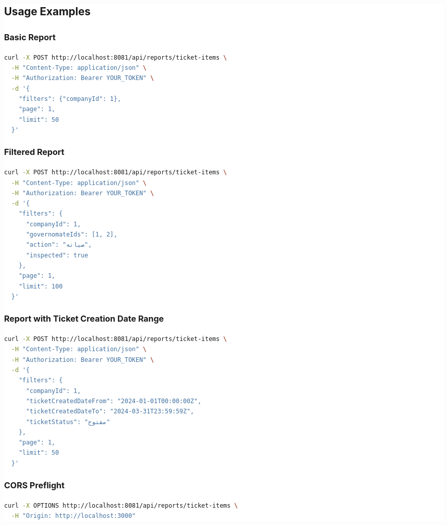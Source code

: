 ## Usage Examples

### Basic Report
```bash
curl -X POST http://localhost:8081/api/reports/ticket-items \
  -H "Content-Type: application/json" \
  -H "Authorization: Bearer YOUR_TOKEN" \
  -d '{
    "filters": {"companyId": 1},
    "page": 1,
    "limit": 50
  }'
```

### Filtered Report
```bash
curl -X POST http://localhost:8081/api/reports/ticket-items \
  -H "Content-Type: application/json" \
  -H "Authorization: Bearer YOUR_TOKEN" \
  -d '{
    "filters": {
      "companyId": 1,
      "governomateIds": [1, 2],
      "action": "صيانه",
      "inspected": true
    },
    "page": 1,
    "limit": 100
  }'
```

### Report with Ticket Creation Date Range
```bash
curl -X POST http://localhost:8081/api/reports/ticket-items \
  -H "Content-Type: application/json" \
  -H "Authorization: Bearer YOUR_TOKEN" \
  -d '{
    "filters": {
      "companyId": 1,
      "ticketCreatedDateFrom": "2024-01-01T00:00:00Z",
      "ticketCreatedDateTo": "2024-03-31T23:59:59Z",
      "ticketStatus": "مفتوح"
    },
    "page": 1,
    "limit": 50
  }'
```

### CORS Preflight
```bash
curl -X OPTIONS http://localhost:8081/api/reports/ticket-items \
  -H "Origin: http://localhost:3000"
```
